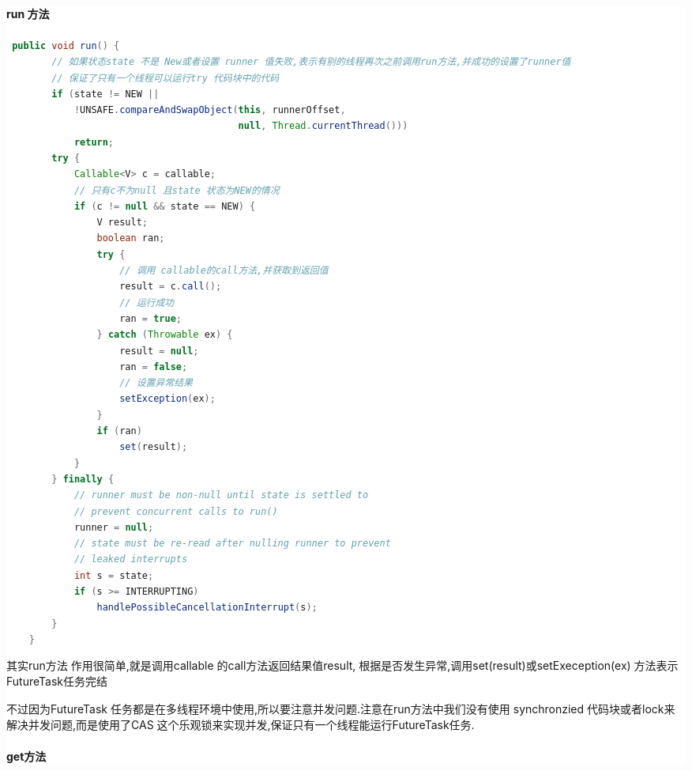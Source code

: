 #### run 方法

```java
 public void run() {
        // 如果状态state 不是 New或者设置 runner 值失败,表示有别的线程再次之前调用run方法,并成功的设置了runner值
        // 保证了只有一个线程可以运行try 代码块中的代码
        if (state != NEW ||
            !UNSAFE.compareAndSwapObject(this, runnerOffset,
                                         null, Thread.currentThread()))
            return;
        try {
            Callable<V> c = callable;
            // 只有c不为null 且state 状态为NEW的情况
            if (c != null && state == NEW) {
                V result;
                boolean ran;
                try {
                    // 调用 callable的call方法,并获取到返回值
                    result = c.call();
                    // 运行成功
                    ran = true;
                } catch (Throwable ex) {
                    result = null;
                    ran = false;
                    // 设置异常结果
                    setException(ex);
                }
                if (ran)
                    set(result);
            }
        } finally {
            // runner must be non-null until state is settled to
            // prevent concurrent calls to run()
            runner = null;
            // state must be re-read after nulling runner to prevent
            // leaked interrupts
            int s = state;
            if (s >= INTERRUPTING)
                handlePossibleCancellationInterrupt(s);
        }
    }


```

其实run方法 作用很简单,就是调用callable 的call方法返回结果值result, 根据是否发生异常,调用set(result)或setExeception(ex) 方法表示FutureTask任务完结

不过因为FutureTask 任务都是在多线程环境中使用,所以要注意并发问题.注意在run方法中我们没有使用 synchronzied 代码块或者lock来解决并发问题,而是使用了CAS 这个乐观锁来实现并发,保证只有一个线程能运行FutureTask任务.

#### get方法
